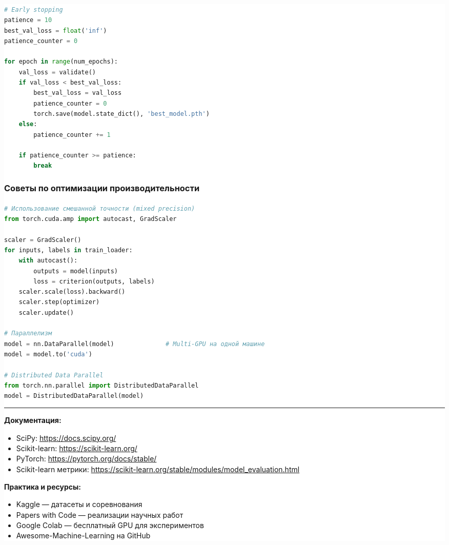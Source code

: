 ```python
# Early stopping
patience = 10
best_val_loss = float('inf')
patience_counter = 0

for epoch in range(num_epochs):
    val_loss = validate()
    if val_loss < best_val_loss:
        best_val_loss = val_loss
        patience_counter = 0
        torch.save(model.state_dict(), 'best_model.pth')
    else:
        patience_counter += 1
    
    if patience_counter >= patience:
        break
```

### Советы по оптимизации производительности
```python
# Использование смешанной точности (mixed precision)
from torch.cuda.amp import autocast, GradScaler

scaler = GradScaler()
for inputs, labels in train_loader:
    with autocast():
        outputs = model(inputs)
        loss = criterion(outputs, labels)
    scaler.scale(loss).backward()
    scaler.step(optimizer)
    scaler.update()

# Параллелизм
model = nn.DataParallel(model)              # Multi-GPU на одной машине
model = model.to('cuda')

# Distributed Data Parallel
from torch.nn.parallel import DistributedDataParallel
model = DistributedDataParallel(model)
```

---

**Документация:**
- SciPy: https://docs.scipy.org/
- Scikit-learn: https://scikit-learn.org/
- PyTorch: https://pytorch.org/docs/stable/
- Scikit-learn метрики: https://scikit-learn.org/stable/modules/model_evaluation.html

**Практика и ресурсы:**
- Kaggle — датасеты и соревнования
- Papers with Code — реализации научных работ
- Google Colab — бесплатный GPU для экспериментов
- Awesome-Machine-Learning на GitHub